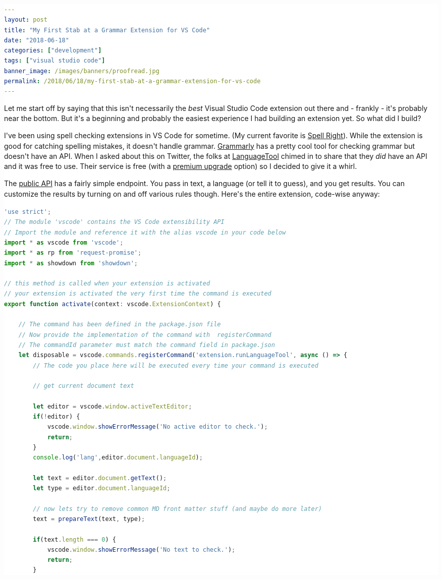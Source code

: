 ```yaml
---
layout: post
title: "My First Stab at a Grammar Extension for VS Code"
date: "2018-06-18"
categories: ["development"]
tags: ["visual studio code"]
banner_image: /images/banners/proofread.jpg
permalink: /2018/06/18/my-first-stab-at-a-grammar-extension-for-vs-code
---
```


Let me start off by saying that this isn't necessarily the *best* Visual Studio Code extension out there and - frankly - it's probably near the bottom. But it's a beginning and probably the easiest experience I had building an extension yet. So what did I build? 

I've been using spell checking extensions in VS Code for sometime. (My current favorite is [Spell Right](https://marketplace.visualstudio.com/items?itemName=ban.spellright)). While the extension is good for catching spelling mistakes, it doesn't handle grammar. [Grammarly](https://www.grammarly.com/) has a pretty cool tool for checking grammar but doesn't have an API. When I asked about this on Twitter, the folks at [LanguageTool](https://languagetool.org/) chimed in to share that they *did* have an API and it was free to use. Their service is free (with a [premium upgrade](https://languagetool.org/#Price) option) so I decided to give it a whirl.

The [public API](http://wiki.languagetool.org/public-http-api) has a fairly simple endpoint. You pass in text, a language (or tell it to guess), and you get results. You can customize the results by turning on and off various rules though. Here's the entire extension, code-wise anyway:

```js
'use strict';
// The module 'vscode' contains the VS Code extensibility API
// Import the module and reference it with the alias vscode in your code below
import * as vscode from 'vscode';
import * as rp from 'request-promise';
import * as showdown from 'showdown';

// this method is called when your extension is activated
// your extension is activated the very first time the command is executed
export function activate(context: vscode.ExtensionContext) {

    // The command has been defined in the package.json file
    // Now provide the implementation of the command with  registerCommand
    // The commandId parameter must match the command field in package.json
    let disposable = vscode.commands.registerCommand('extension.runLanguageTool', async () => {
        // The code you place here will be executed every time your command is executed

        // get current document text

        let editor = vscode.window.activeTextEditor;
        if(!editor) {
            vscode.window.showErrorMessage('No active editor to check.');
            return;
        }
        console.log('lang',editor.document.languageId);

        let text = editor.document.getText();
        let type = editor.document.languageId;

        // now lets try to remove common MD front matter stuff (and maybe do more later)
        text = prepareText(text, type);

        if(text.length === 0) {
            vscode.window.showErrorMessage('No text to check.');
            return;
        }
```